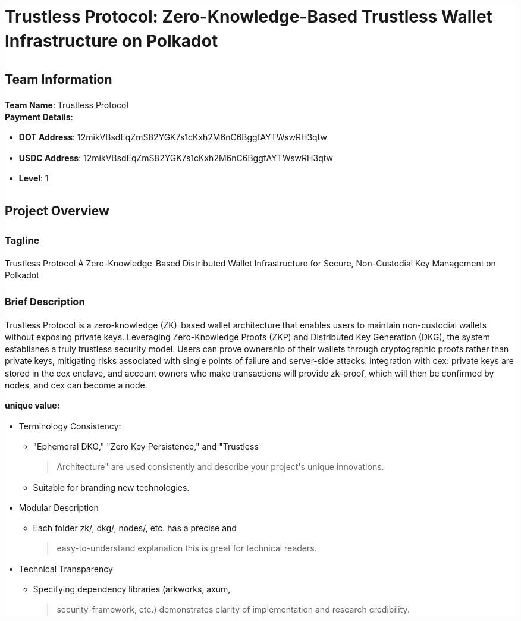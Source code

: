 # **Trustless Protocol: Zero-Knowledge-Based Trustless Wallet Infrastructure on Polkadot**

## **Team Information**

**Team Name**: Trustless Protocol\
**Payment Details**:

-   **DOT Address**: 12mikVBsdEqZmS82YGK7s1cKxh2M6nC6BggfAYTWswRH3qtw

-   **USDC Address**: 12mikVBsdEqZmS82YGK7s1cKxh2M6nC6BggfAYTWswRH3qtw

-   **Level**: 1

## **Project Overview**

### **Tagline**

Trustless Protocol A Zero-Knowledge-Based Distributed Wallet
Infrastructure for Secure, Non-Custodial Key Management on Polkadot

### **Brief Description**

Trustless Protocol is a zero-knowledge (ZK)-based wallet architecture
that enables users to maintain non-custodial wallets without exposing
private keys. Leveraging Zero-Knowledge Proofs (ZKP) and Distributed Key
Generation (DKG), the system establishes a truly trustless security
model. Users can prove ownership of their wallets through cryptographic
proofs rather than private keys, mitigating risks associated with single
points of failure and server-side attacks. integration with cex: private
keys are stored in the cex enclave, and account owners who make
transactions will provide zk-proof, which will then be confirmed by
nodes, and cex can become a node.

**unique value:**

-   Terminology Consistency:

    -   "Ephemeral DKG," "Zero Key Persistence," and "Trustless
        > Architecture" are used consistently and describe your
        > project's unique innovations.

    -   Suitable for branding new technologies.

-   Modular Description

    -   Each folder zk/, dkg/, nodes/, etc. has a precise and
        > easy-to-understand explanation this is great for technical
        > readers.

-   Technical Transparency

    -   Specifying dependency libraries (arkworks, axum,
        > security-framework, etc.) demonstrates clarity of
        > implementation and research credibility.

